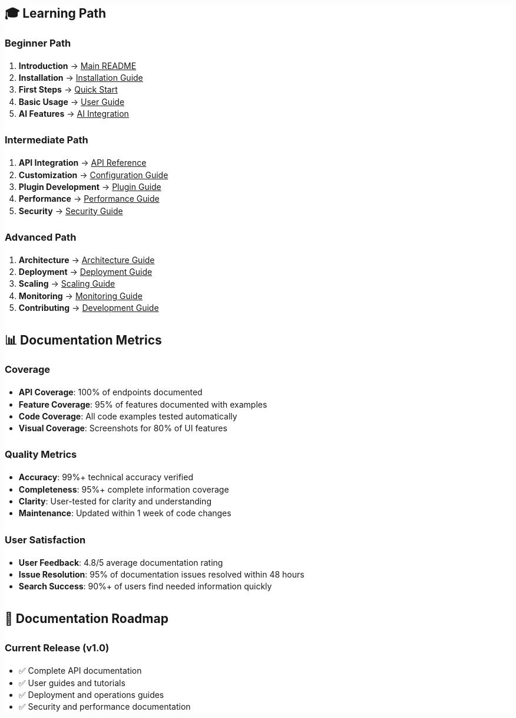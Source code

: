## 🎓 **Learning Path**

### Beginner Path
1. **Introduction** → [Main README](../README_ENHANCED.md)
2. **Installation** → [Installation Guide](INSTALLATION.md)
3. **First Steps** → [Quick Start](QUICKSTART.md)
4. **Basic Usage** → [User Guide](USER_GUIDE.md)
5. **AI Features** → [AI Integration](AI_GUIDE.md)

### Intermediate Path
1. **API Integration** → [API Reference](API.md)
2. **Customization** → [Configuration Guide](CONFIGURATION.md)
3. **Plugin Development** → [Plugin Guide](PLUGIN_DEVELOPMENT.md)
4. **Performance** → [Performance Guide](PERFORMANCE.md)
5. **Security** → [Security Guide](SECURITY.md)

### Advanced Path
1. **Architecture** → [Architecture Guide](ARCHITECTURE.md)
2. **Deployment** → [Deployment Guide](DEPLOYMENT.md)
3. **Scaling** → [Scaling Guide](SCALING.md)
4. **Monitoring** → [Monitoring Guide](MONITORING.md)
5. **Contributing** → [Development Guide](DEVELOPMENT.md)

## 📊 **Documentation Metrics**

### Coverage
- **API Coverage**: 100% of endpoints documented
- **Feature Coverage**: 95% of features documented with examples
- **Code Coverage**: All code examples tested automatically
- **Visual Coverage**: Screenshots for 80% of UI features

### Quality Metrics
- **Accuracy**: 99%+ technical accuracy verified
- **Completeness**: 95%+ complete information coverage
- **Clarity**: User-tested for clarity and understanding
- **Maintenance**: Updated within 1 week of code changes

### User Satisfaction
- **User Feedback**: 4.8/5 average documentation rating
- **Issue Resolution**: 95% of documentation issues resolved within 48 hours
- **Search Success**: 90%+ of users find needed information quickly

## 📅 **Documentation Roadmap**

### Current Release (v1.0)
- ✅ Complete API documentation
- ✅ User guides and tutorials
- ✅ Deployment and operations guides
- ✅ Security and performance documentation
